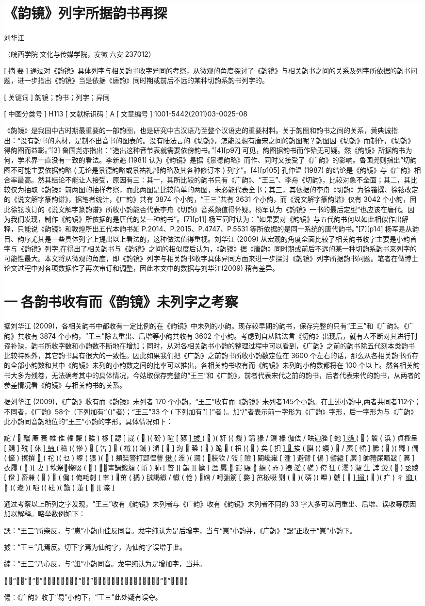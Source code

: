 # 《韵镜》列字所据韵书再探  

刘华江  

（皖西学院  文化与传媒学院，安徽  六安  237012）  

[ 摘  要 ] 通过对《韵镜》具体列字与相关韵书收字异同的考察，从微观的角度探讨了《韵镜》与相关韵书之间的关系及列字所依据的韵书问题，进一步指出《韵镜》当是依据《唐韵》同时期或前后不远的某种切韵系韵书列字的。  

[ 关键词 ] 韵镜；韵书；列字；异同  

[ 中图分类号 ] H113 [ 文献标识码 ] A [ 文章编号 ] 1001-5442(2011)03-0025-08  

《韵镜》是我国中古时期最重要的一部韵图，也是研究中古汉语乃至整个汉语史的重要材料。关于韵图和韵书之间的关系，黄典诚指出：“没有韵书的素材，是制不出音书的图表的。没有陆法言的《切韵》，怎能设想有唐宋之间的韵图呢？韵图因《切韵》而制作，《切韵》得韵图而益彰。”[3] 鲁国尧亦指出：“造出这种音节表就需要依傍韵书。”[4][p97] 可见，韵图据韵书而作殆无可疑。然《韵镜》所据韵书为何，学术界一直没有一致的看法。李新魁 (1981) 认为《韵镜》是据《景德韵略》而作、同时又接受了《广韵》的影响。鲁国尧则指出“切韵图不可能主要依据韵略 ( 无论是景德韵略或景祐礼部韵略及其各种修订本 ) 列字”。[4][p105] 孔仲温 (1987) 的结论是《韵镜》与《广韵》相合率最高。然其结论不能让人接受，原因有三：其一，其所比较的韵书只有《广韵》、“王三”、李舟《切韵》，比较对象不全面；其二，其比较仅为抽取《韵镜》前两图的抽样考察，而此两图是比较简单的两图，未必能代表全书；其三，其依据的李舟《切韵》为徐锴撰、徐铉改定的《说文解字篆韵谱》，据笔者统计，《广韵》共有 3874 个小韵，“王三”共有 3631 个小韵，而《说文解字篆韵谱》仅有 3042 个小韵，因此徐铉改订的《说文解字篆韵谱》所收小韵能否代表李舟《切韵》音系颇值得怀疑。杨军认为《韵镜》一书的最后定型“也应该在唐代。因为我们发现，制作《韵镜》所依据的是唐代的某一种韵书”。[7][p11] 杨军同时认为：“如果要对《韵镜》与五代韵书何以如此相似作出解释，只能说《韵镜》和敦煌所出五代本韵书如 P.2014、P.2015、P.4747、P.5531 等所依据的是同一系统的唐代韵书。”[7][p14] 杨军是从韵目、韵序尤其是一些具体列字上提出以上看法的，这种做法值得重视。刘华江 (2009) 从宏观的角度全面比较了相关韵书收字主要是小韵首字与《韵镜》列字,在得出了相关韵书与《韵镜》之间的相似度后认为，《韵镜》据《唐韵》同时期或前后不远的某一种切韵系韵书来列字的可能性最大。本文将从微观的角度，即《韵镜》列字与相关韵书收字具体异同方面来进一步探讨《韵镜》列字所据韵书问题。笔者在做博士论文过程中对各项数据作了再次审订和调整，因此本文中的数据与刘华江(2009) 稍有差异。  

# 一  各韵书收有而《韵镜》未列字之考察  

据刘华江 (2009)，各相关韵书中都收有一定比例的在《韵镜》中未列的小韵。现存较早期的韵书，保存完整的只有“王三”和《广韵》。《广韵》共收有 3874 个小韵，“王三”除去重出、后增等小韵共收有 3602 个小韵。考虑到自从陆法言《切韵》出现后，就有人不断对其进行刊谬补缺，韵书所收字数和小韵数不断地在增加；同时，从对各相关韵书小韵的整理过程中可以看到，《广韵》之前的韵书除五代刻本类韵书比较特殊外，其它韵书具有很大的一致性。因此如果我们把《广韵》之前韵书所收小韵数定位在 3600 个左右的话，那么从各相关韵书所存的全部小韵数和其中《韵镜》未列的小韵数之间的比率可以推出，各相关韵书收有而《韵镜》未列的小韵数都将在 100 个以上。然各相关韵书大多为残卷，无法确考其中的具体情况，今姑取保存完整的“王三”和《广韵》，前者代表宋代之前的韵书，后者代表宋代的韵书，从两者的参差情况看《韵镜》与相关韵书的关系。  

据刘华江 (2009)，《广韵》收有而《韵镜》未列者 170 个小韵，“王三”收有而《韵镜》未列者145个小韵。在上述小韵中,两者共同者112个；不同者，《广韵》58个（下列加有“（)"者)；“王三”33 个 ( 下列加有“[ ]”者 )。加“/”者表示前一字形为《广韵》字形，后一字形为与《广韵》此小韵同音韵地位的“王三”小韵的字形。具体情况如下：  

詑 / 𧦭 䪎 厜 衰 帷 倠 輺 漦 ( 䀵 ) 栘 [ 諰 ] 崴 ( 𧼒 )( 砏 ) 暄 [ 豩 ][ 㨜 ]( 濡 )( 𣠯 )( 豻 )( 虥 ) 鋗 猭 / 鐉 椽 伽佉 / 呿迦脞 [ 虵 ][ 㗻 ]( 𦣛 )( 𣘟 ) 鬤 ( 浜 ) 貞檉呈 [ 鯖 ] 㱡 [ 休 ][ 䋻 ]( 磳 )( 稵 )( 犙 ) 𩈻 [ 笘 ] 𢜩 ( 襳 )( 鍼 ) 澒 [ 𢢺 ] 洶 𪁪 䅃 ( 𢃭 ) 跪 𪖪 ( 枳 )( 𧿲 ) 矣 [ 抧 ][ 𧡋 ]( 㧳 ) 挨 ( 䑂 )( 蝡 ) 𦃢 / 縻 [ 輑 ] 脪 ( 𧤛 )( 鄹 ) 僩 ( 㦃 ) 㨠撰 [ 𨘌 ]( 棧 )( 袉 )( 乜 ) 䋾 ( 獷 )( 𩦠 ) 䫪奘警打郢徎謦 [ 愀 ]( 秠 )( 潭 )( 㶒 ) 𩟗脥欦 / 㪁 [ 險 ] 闞巉雍 [ 湩 ] 避臂 [ 㑥 ] 譬縊 [ 縻 ] 帥豷杘䁤㿷 [ 䔬 ] 衣屨 ( 𥱻 )[ 妻 ] 㰥祭𠻜㡜啜 ( 𨮱 ) 𥢶𦦣畫諣鎩顡 ( 蚚 ) 肺 [ 瞥 ][ 韻 ][ 攈 ] 湓 [ 羼 ]( 𣀔 ) 𤬝 䭓 𩥇 𨏉 縓 ( 孨 ) 裱 [ 韜 ]( 諎 )( 磋 ) 侉 狂 ( 瀴 ) 㵾 生 䛭 [ 熒 ]( 輕 )( 𣢝 ) 丞踜 [ 僜 ] 畜兼 ( 𦱏 ) 𧸖 ( 儳 ) 俺㕰㓼 ( 率 ) 𪗨茁 ( 獝 ) 䎉謁钀 / 䡾 ( 伧 ) 𩯳婠 / 嗗㢼䇷 [ 嫳 ] 茁樧啜 㔍 ( 𨵊 )( 硦 )( 㘀 ) 虩 [ 𡄴 ][ 搦 ]( 𧍕 )( 𧾛 )( 疒 ) 彳 [ 抑 ]( 覆 )( 𢃤 )( 遪 )( 唈 )( 砝 )( 譫 ) 萐 [ 𦦱 ][ 㳿 ]  

通过考察以上所列之字发现，“王三”收有《韵镜》未列者与《广韵》收有《韵镜》未列者不同的 33 字大多可以用重出、后增、误收等原因加以解释。略举数例如下：  

諰：“王三”所柴反，与“崽”小韵山佳反同音。龙宇纯认为是后增字，当与“崽”小韵并，《广韵》“諰”正收于“崽”小韵下。  

㨜：“王三”几焉反。切下字焉为仙韵字，为仙韵字误增于此。  

䋻：“王三”乃心反，与“䛘”小韵同音。龙宇纯认为是增加字，当并。  

𢢺：“王三”与“蠓”小韵莫孔反同切。“王三”为抄漏后补于此，《广韵》正收于“蠓”小韵下。  

㑥：《广韵》收于“易”小韵下，“王三”此处疑有误夺。  
